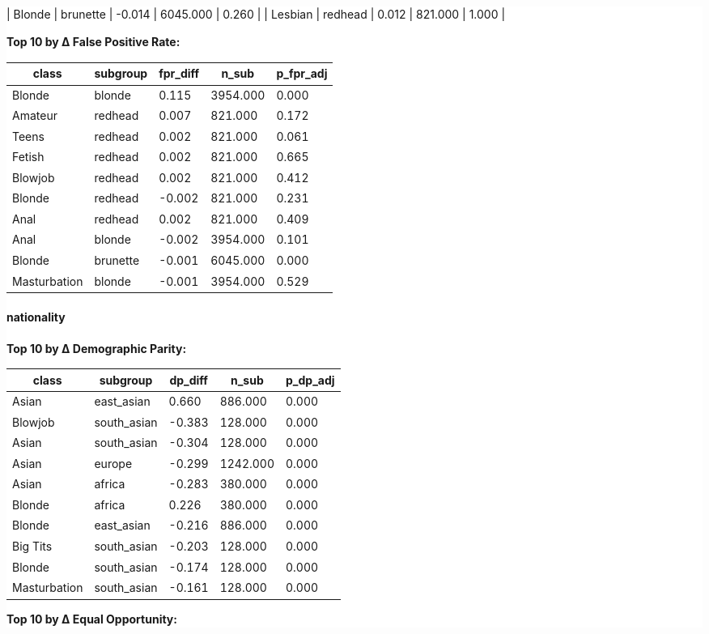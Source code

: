 | Blonde | brunette | -0.014 | 6045.000 | 0.260 |
| Lesbian | redhead | 0.012 | 821.000 | 1.000 |

**Top 10 by Δ False Positive Rate:**


| class | subgroup | fpr_diff | n_sub | p_fpr_adj |
|---|---|---|---|---|
| Blonde | blonde | 0.115 | 3954.000 | 0.000 |
| Amateur | redhead | 0.007 | 821.000 | 0.172 |
| Teens | redhead | 0.002 | 821.000 | 0.061 |
| Fetish | redhead | 0.002 | 821.000 | 0.665 |
| Blowjob | redhead | 0.002 | 821.000 | 0.412 |
| Blonde | redhead | -0.002 | 821.000 | 0.231 |
| Anal | redhead | 0.002 | 821.000 | 0.409 |
| Anal | blonde | -0.002 | 3954.000 | 0.101 |
| Blonde | brunette | -0.001 | 6045.000 | 0.000 |
| Masturbation | blonde | -0.001 | 3954.000 | 0.529 |


#### nationality

**Top 10 by Δ Demographic Parity:**


| class | subgroup | dp_diff | n_sub | p_dp_adj |
|---|---|---|---|---|
| Asian | east_asian | 0.660 | 886.000 | 0.000 |
| Blowjob | south_asian | -0.383 | 128.000 | 0.000 |
| Asian | south_asian | -0.304 | 128.000 | 0.000 |
| Asian | europe | -0.299 | 1242.000 | 0.000 |
| Asian | africa | -0.283 | 380.000 | 0.000 |
| Blonde | africa | 0.226 | 380.000 | 0.000 |
| Blonde | east_asian | -0.216 | 886.000 | 0.000 |
| Big Tits | south_asian | -0.203 | 128.000 | 0.000 |
| Blonde | south_asian | -0.174 | 128.000 | 0.000 |
| Masturbation | south_asian | -0.161 | 128.000 | 0.000 |

**Top 10 by Δ Equal Opportunity:**
